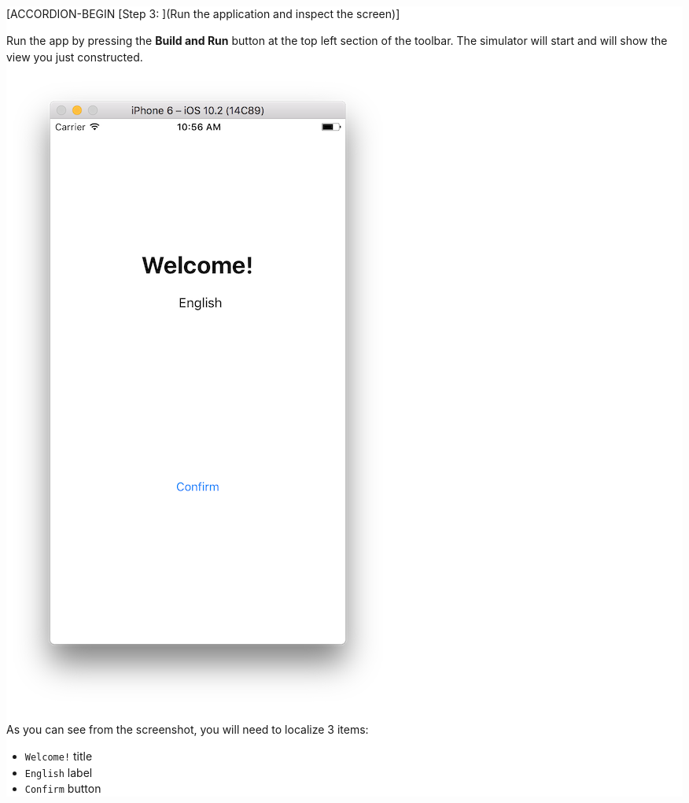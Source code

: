 [ACCORDION-BEGIN [Step 3: ](Run the application and inspect the screen)]

Run the app by pressing the **Build and Run** button at the top left section of the toolbar. The simulator will start and will show the view you just constructed.

![Application login screen](image-2.png)

As you can see from the screenshot, you will need to localize 3 items:

- `Welcome!` title
- `English` label
- `Confirm` button
